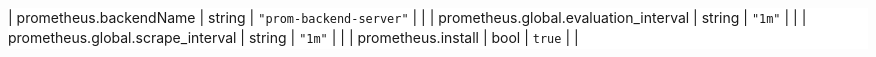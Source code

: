 | prometheus.backendName                            | string | `"prom-backend-server"`                                                                                                                                                                                                                                                                                                                                                                                                                                                                                                                                                                                                                                                                                                                                                                                                                                                                                                                                                                                                                                                                            |                                                                                                                                                                                                                                                                             |
| prometheus.global.evaluation_interval             | string | `"1m"`                                                                                                                                                                                                                                                                                                                                                                                                                                                                                                                                                                                                                                                                                                                                                                                                                                                                                                                                                                                                                                                                                             |                                                                                                                                                                                                                                                                             |
| prometheus.global.scrape_interval                 | string | `"1m"`                                                                                                                                                                                                                                                                                                                                                                                                                                                                                                                                                                                                                                                                                                                                                                                                                                                                                                                                                                                                                                                                                             |                                                                                                                                                                                                                                                                             |
| prometheus.install                                | bool   | `true`                                                                                                                                                                                                                                                                                                                                                                                                                                                                                                                                                                                                                                                                                                                                                                                                                                                                                                                                                                                                                                                                                             |                                                                                                                                                                                                                                                                             |